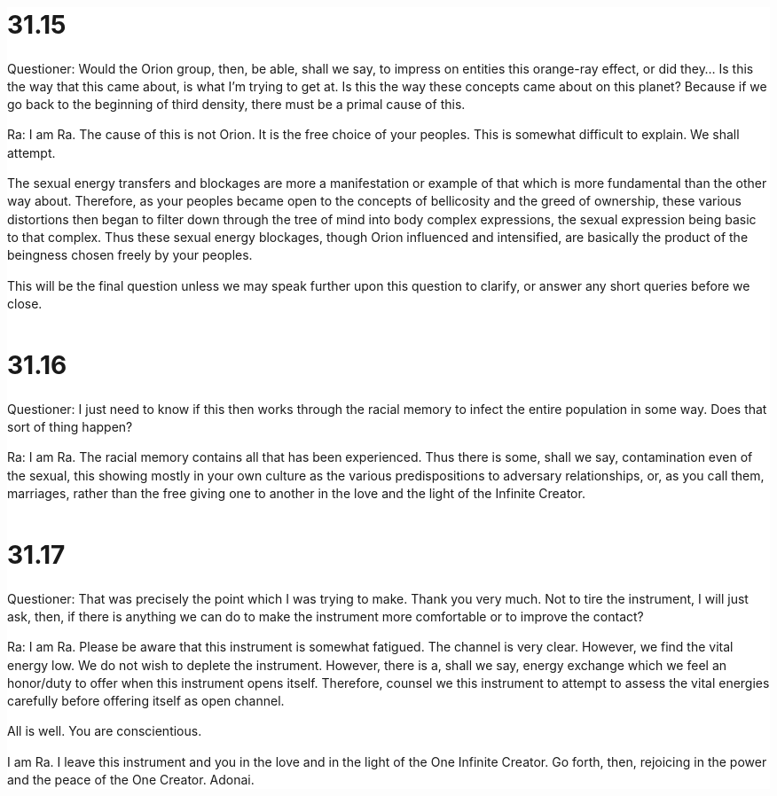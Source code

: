 # 31.15 
Questioner: Would the Orion group, then, be able, shall we say, to impress on entities this orange-ray effect, or did they… Is this the way that this came about, is what I’m trying to get at. Is this the way these concepts came about on this planet? Because if we go back to the beginning of third density, there must be a primal cause of this.

Ra: I am Ra. The cause of this is not Orion. It is the free choice of your peoples. This is somewhat difficult to explain. We shall attempt.

The sexual energy transfers and blockages are more a manifestation or example of that which is more fundamental than the other way about. Therefore, as your peoples became open to the concepts of bellicosity and the greed of ownership, these various distortions then began to filter down through the tree of mind into body complex expressions, the sexual expression being basic to that complex. Thus these sexual energy blockages, though Orion influenced and intensified, are basically the product of the beingness chosen freely by your peoples.

This will be the final question unless we may speak further upon this question to clarify, or answer any short queries before we close.

# 31.16 
Questioner: I just need to know if this then works through the racial memory to infect the entire population in some way. Does that sort of thing happen?

Ra: I am Ra. The racial memory contains all that has been experienced. Thus there is some, shall we say, contamination even of the sexual, this showing mostly in your own culture as the various predispositions to adversary relationships, or, as you call them, marriages, rather than the free giving one to another in the love and the light of the Infinite Creator.

# 31.17 
Questioner: That was precisely the point which I was trying to make. Thank you very much. Not to tire the instrument, I will just ask, then, if there is anything we can do to make the instrument more comfortable or to improve the contact?

Ra: I am Ra. Please be aware that this instrument is somewhat fatigued. The channel is very clear. However, we find the vital energy low. We do not wish to deplete the instrument. However, there is a, shall we say, energy exchange which we feel an honor/duty to offer when this instrument opens itself. Therefore, counsel we this instrument to attempt to assess the vital energies carefully before offering itself as open channel.

All is well. You are conscientious.

I am Ra. I leave this instrument and you in the love and in the light of the One Infinite Creator. Go forth, then, rejoicing in the power and the peace of the One Creator. Adonai.